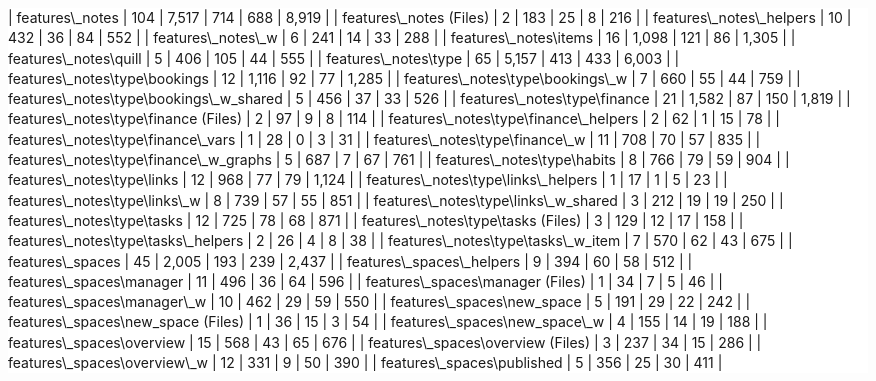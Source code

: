 | features\\_notes | 104 | 7,517 | 714 | 688 | 8,919 |
| features\\_notes (Files) | 2 | 183 | 25 | 8 | 216 |
| features\\_notes\\_helpers | 10 | 432 | 36 | 84 | 552 |
| features\\_notes\\_w | 6 | 241 | 14 | 33 | 288 |
| features\\_notes\\items | 16 | 1,098 | 121 | 86 | 1,305 |
| features\\_notes\\quill | 5 | 406 | 105 | 44 | 555 |
| features\\_notes\\type | 65 | 5,157 | 413 | 433 | 6,003 |
| features\\_notes\\type\\bookings | 12 | 1,116 | 92 | 77 | 1,285 |
| features\\_notes\\type\\bookings\\_w | 7 | 660 | 55 | 44 | 759 |
| features\\_notes\\type\\bookings\\_w_shared | 5 | 456 | 37 | 33 | 526 |
| features\\_notes\\type\\finance | 21 | 1,582 | 87 | 150 | 1,819 |
| features\\_notes\\type\\finance (Files) | 2 | 97 | 9 | 8 | 114 |
| features\\_notes\\type\\finance\\_helpers | 2 | 62 | 1 | 15 | 78 |
| features\\_notes\\type\\finance\\_vars | 1 | 28 | 0 | 3 | 31 |
| features\\_notes\\type\\finance\\_w | 11 | 708 | 70 | 57 | 835 |
| features\\_notes\\type\\finance\\_w_graphs | 5 | 687 | 7 | 67 | 761 |
| features\\_notes\\type\\habits | 8 | 766 | 79 | 59 | 904 |
| features\\_notes\\type\\links | 12 | 968 | 77 | 79 | 1,124 |
| features\\_notes\\type\\links\\_helpers | 1 | 17 | 1 | 5 | 23 |
| features\\_notes\\type\\links\\_w | 8 | 739 | 57 | 55 | 851 |
| features\\_notes\\type\\links\\_w_shared | 3 | 212 | 19 | 19 | 250 |
| features\\_notes\\type\\tasks | 12 | 725 | 78 | 68 | 871 |
| features\\_notes\\type\\tasks (Files) | 3 | 129 | 12 | 17 | 158 |
| features\\_notes\\type\\tasks\\_helpers | 2 | 26 | 4 | 8 | 38 |
| features\\_notes\\type\\tasks\\_w_item | 7 | 570 | 62 | 43 | 675 |
| features\\_spaces | 45 | 2,005 | 193 | 239 | 2,437 |
| features\\_spaces\\_helpers | 9 | 394 | 60 | 58 | 512 |
| features\\_spaces\\manager | 11 | 496 | 36 | 64 | 596 |
| features\\_spaces\\manager (Files) | 1 | 34 | 7 | 5 | 46 |
| features\\_spaces\\manager\\_w | 10 | 462 | 29 | 59 | 550 |
| features\\_spaces\\new_space | 5 | 191 | 29 | 22 | 242 |
| features\\_spaces\\new_space (Files) | 1 | 36 | 15 | 3 | 54 |
| features\\_spaces\\new_space\\_w | 4 | 155 | 14 | 19 | 188 |
| features\\_spaces\\overview | 15 | 568 | 43 | 65 | 676 |
| features\\_spaces\\overview (Files) | 3 | 237 | 34 | 15 | 286 |
| features\\_spaces\\overview\\_w | 12 | 331 | 9 | 50 | 390 |
| features\\_spaces\\published | 5 | 356 | 25 | 30 | 411 |